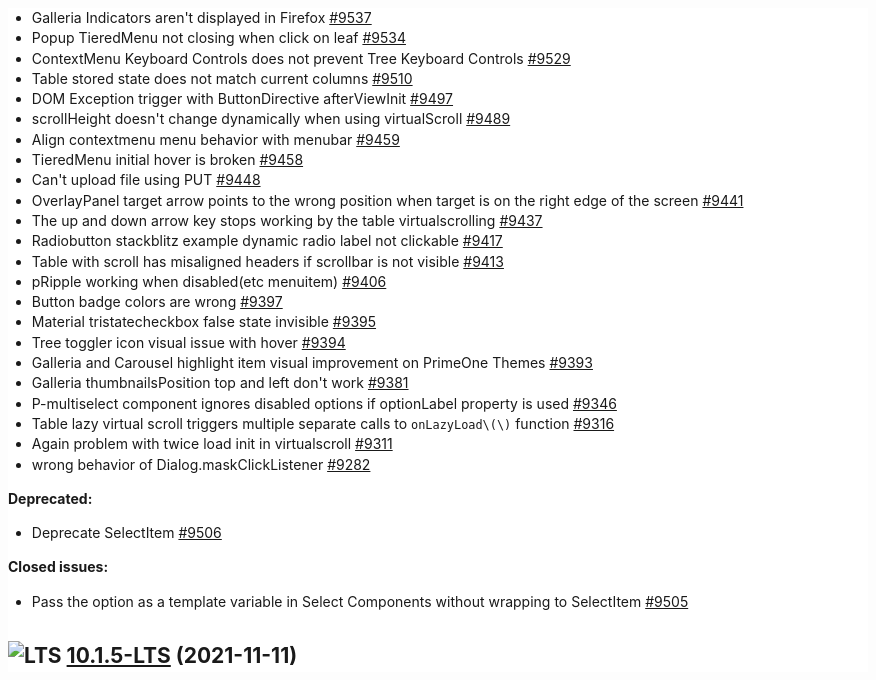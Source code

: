 - Galleria Indicators aren't displayed in Firefox [\#9537](https://github.com/primefaces/primeng/issues/9537)
- Popup TieredMenu not closing when click on leaf [\#9534](https://github.com/primefaces/primeng/issues/9534)
- ContextMenu Keyboard Controls does not prevent Tree Keyboard Controls [\#9529](https://github.com/primefaces/primeng/issues/9529)
- Table stored state does not match current columns [\#9510](https://github.com/primefaces/primeng/issues/9510)
- DOM Exception trigger with ButtonDirective afterViewInit [\#9497](https://github.com/primefaces/primeng/issues/9497)
- scrollHeight doesn't change dynamically when using virtualScroll [\#9489](https://github.com/primefaces/primeng/issues/9489)
- Align contextmenu menu behavior with menubar [\#9459](https://github.com/primefaces/primeng/issues/9459)
- TieredMenu initial hover is broken [\#9458](https://github.com/primefaces/primeng/issues/9458)
- Can't upload file using PUT [\#9448](https://github.com/primefaces/primeng/issues/9448)
- OverlayPanel target arrow points to the wrong position when target is on the right edge of the screen [\#9441](https://github.com/primefaces/primeng/issues/9441)
- The up and down arrow key stops working by the table virtualscrolling [\#9437](https://github.com/primefaces/primeng/issues/9437)
- Radiobutton stackblitz example dynamic radio label not clickable [\#9417](https://github.com/primefaces/primeng/issues/9417)
- Table with scroll has misaligned headers if scrollbar is not visible [\#9413](https://github.com/primefaces/primeng/issues/9413)
- pRipple working when disabled\(etc menuitem\) [\#9406](https://github.com/primefaces/primeng/issues/9406)
- Button badge colors are wrong [\#9397](https://github.com/primefaces/primeng/issues/9397)
- Material tristatecheckbox false state invisible [\#9395](https://github.com/primefaces/primeng/issues/9395)
- Tree toggler icon visual issue with hover [\#9394](https://github.com/primefaces/primeng/issues/9394)
- Galleria and Carousel highlight item visual improvement on PrimeOne Themes [\#9393](https://github.com/primefaces/primeng/issues/9393)
- Galleria thumbnailsPosition top and left don't work [\#9381](https://github.com/primefaces/primeng/issues/9381)
- P-multiselect component ignores disabled options if optionLabel property is used [\#9346](https://github.com/primefaces/primeng/issues/9346)
- Table lazy virtual scroll triggers multiple separate calls to `onLazyLoad\(\)` function [\#9316](https://github.com/primefaces/primeng/issues/9316)
- Again problem with twice load init in virtualscroll [\#9311](https://github.com/primefaces/primeng/issues/9311)
-  wrong behavior of Dialog.maskClickListener [\#9282](https://github.com/primefaces/primeng/issues/9282)

**Deprecated:**

- Deprecate SelectItem [\#9506](https://github.com/primefaces/primeng/issues/9506)

**Closed issues:**

- Pass the option as a template variable in Select Components without wrapping to SelectItem [\#9505](https://github.com/primefaces/primeng/issues/9505)

## ![LTS](https://www.primefaces.org/wp-content/uploads/2020/01/lts-icon-24.png "PrimeNG LTS") [10.1.5-LTS](https://www.npmjs.com/package/primeng-lts/v/10.1.5) (2021-11-11)
